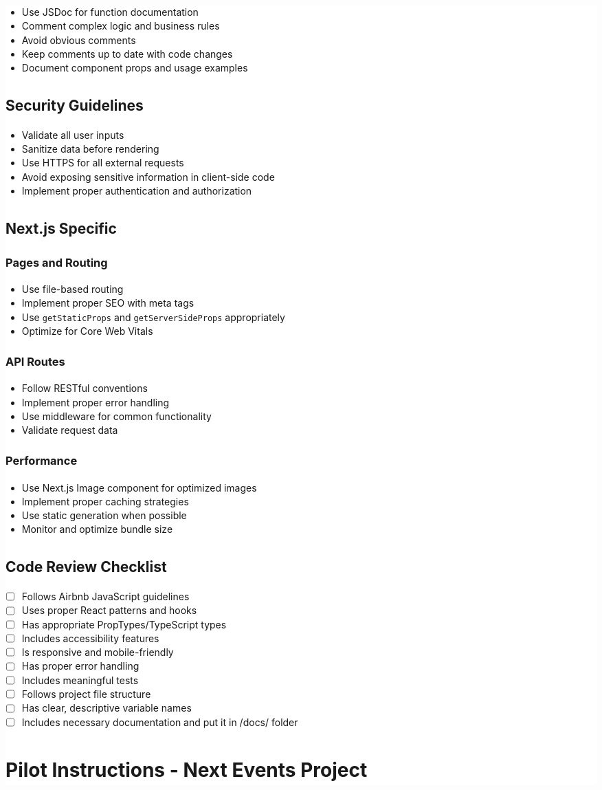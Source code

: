 - Use JSDoc for function documentation
- Comment complex logic and business rules
- Avoid obvious comments
- Keep comments up to date with code changes
- Document component props and usage examples

## Security Guidelines

- Validate all user inputs
- Sanitize data before rendering
- Use HTTPS for all external requests
- Avoid exposing sensitive information in client-side code
- Implement proper authentication and authorization

## Next.js Specific

### Pages and Routing

- Use file-based routing
- Implement proper SEO with meta tags
- Use `getStaticProps` and `getServerSideProps` appropriately
- Optimize for Core Web Vitals

### API Routes

- Follow RESTful conventions
- Implement proper error handling
- Use middleware for common functionality
- Validate request data

### Performance

- Use Next.js Image component for optimized images
- Implement proper caching strategies
- Use static generation when possible
- Monitor and optimize bundle size

## Code Review Checklist

- [ ] Follows Airbnb JavaScript guidelines
- [ ] Uses proper React patterns and hooks
- [ ] Has appropriate PropTypes/TypeScript types
- [ ] Includes accessibility features
- [ ] Is responsive and mobile-friendly
- [ ] Has proper error handling
- [ ] Includes meaningful tests
- [ ] Follows project file structure
- [ ] Has clear, descriptive variable names
- [ ] Includes necessary documentation and put it in /docs/ folder

# Pilot Instructions - Next Events Project
